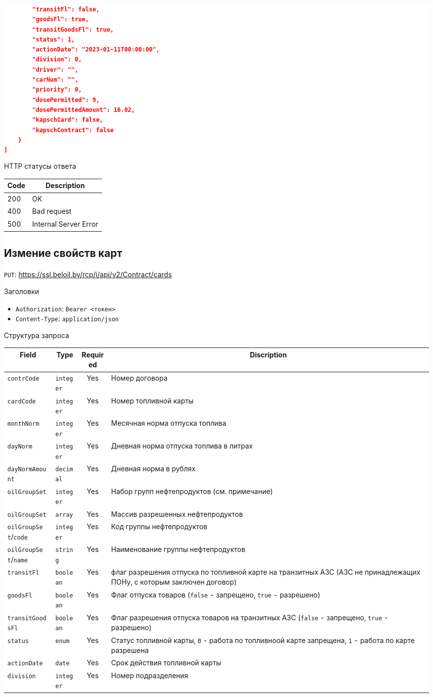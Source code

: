 ```json
        "transitFl": false,
        "goodsFl": true,
        "transitGoodsFl": true,
        "status": 1,
        "actionDate": "2023-01-11T00:00:00",
        "division": 0,
        "driver": "",
        "carNum": "",
        "priority": 0,
        "dosePermitted": 9,
        "dosePermittedAmount": 16.02,
        "kapschCard": false,
        "kapschContract": false
    }
]
```

HTTP статусы ответа

| Code | Description
|------|----------------------
| 200  | OK
| 400  | Bad request
| 500  | Internal Server Error

## Измение свойств карт

`PUT`: <https://ssl.beloil.by/rcp/i/api/v2/Contract/cards>

Заголовки

* `Authorization`: `Bearer <токен>`
* `Content-Type`: `application/json`

Структура запроса

| Field                 | Type      | Required | Discription
|-----------------------|-----------|:--------:|------------
| `contrCode`           | `integer` |   Yes    | Номер договора
| `cardCode`            | `integer` |   Yes    | Номер топливной карты
| `monthNorm`           | `integer` |   Yes    | Месячная норма отпуска топлива
| `dayNorm`             | `integer` |   Yes    | Дневная норма отпуска топлива в литрах
| `dayNormAmount`       | `decimal` |   Yes    | Дневная норма в рублях
| `oilGroupSet`         | `integer` |   Yes    | Набор групп нефтепродуктов (см. примечание)
| `oilGroupSet`         | `array`   |   Yes    | Массив разрешенных нефтепродуктов
| `oilGroupSet`/`сode`  | `integer` |   Yes    | Код группы нефтепродуктов
| `oilGroupSet`/`name`  | `string`  |   Yes    | Наименование группы нефтепродуктов
| `transitFl`           | `boolean` |   Yes    | флаг разрешения отпуска по топливной карте на транзитных АЗС (АЗС не принадлежащих ПОНу, с которым заключен договор)
| `goodsFl`             | `boolean` |   Yes    | Флаг отпуска товаров (`false` - запрещено, `true` - разрешено)
| `transitGoodsFl`      | `boolean` |   Yes    | Флаг разрешения отпуска товаров на транзитных АЗС (`false` - запрещено, `true` - разрешено)
| `status`              | `enum`    |   Yes    | Статус топливной карты, `0` - работа по топливноой карте запрещена, `1` - работа по карте разрешена
| `actionDate`          | `date`    |   Yes    | Cрок действия топливной карты
| `division`            | `integer` |   Yes    | Номер подразделения